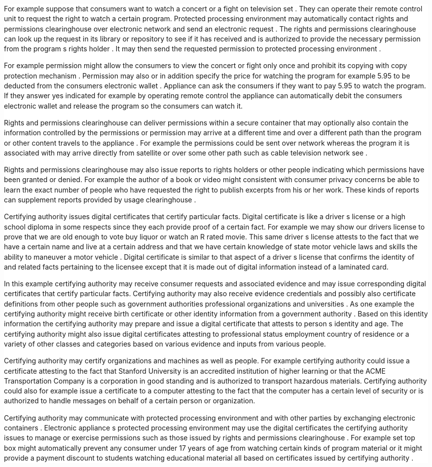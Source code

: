 For example suppose that consumers want to watch a concert or a fight on television set . They can operate their remote control unit to request the right to watch a certain program. Protected processing environment may automatically contact rights and permissions clearinghouse over electronic network and send an electronic request . The rights and permissions clearinghouse can look up the request in its library or repository to see if it has received and is authorized to provide the necessary permission from the program s rights holder . It may then send the requested permission to protected processing environment .

For example permission might allow the consumers to view the concert or fight only once and prohibit its copying with copy protection mechanism . Permission may also or in addition specify the price for watching the program for example 5.95 to be deducted from the consumers electronic wallet . Appliance can ask the consumers if they want to pay 5.95 to watch the program. If they answer yes indicated for example by operating remote control the appliance can automatically debit the consumers electronic wallet and release the program so the consumers can watch it.

Rights and permissions clearinghouse can deliver permissions within a secure container that may optionally also contain the information controlled by the permissions or permission may arrive at a different time and over a different path than the program or other content travels to the appliance . For example the permissions could be sent over network whereas the program it is associated with may arrive directly from satellite or over some other path such as cable television network see .

Rights and permissions clearinghouse may also issue reports to rights holders or other people indicating which permissions have been granted or denied. For example the author of a book or video might consistent with consumer privacy concerns be able to learn the exact number of people who have requested the right to publish excerpts from his or her work. These kinds of reports can supplement reports provided by usage clearinghouse .

Certifying authority issues digital certificates that certify particular facts. Digital certificate is like a driver s license or a high school diploma in some respects since they each provide proof of a certain fact. For example we may show our drivers license to prove that we are old enough to vote buy liquor or watch an R rated movie. This same driver s license attests to the fact that we have a certain name and live at a certain address and that we have certain knowledge of state motor vehicle laws and skills the ability to maneuver a motor vehicle . Digital certificate is similar to that aspect of a driver s license that confirms the identity of and related facts pertaining to the licensee except that it is made out of digital information instead of a laminated card.

In this example certifying authority may receive consumer requests and associated evidence and may issue corresponding digital certificates that certify particular facts. Certifying authority may also receive evidence credentials and possibly also certificate definitions from other people such as government authorities professional organizations and universities . As one example the certifying authority might receive birth certificate or other identity information from a government authority . Based on this identity information the certifying authority may prepare and issue a digital certificate that attests to person s identity and age. The certifying authority might also issue digital certificates attesting to professional status employment country of residence or a variety of other classes and categories based on various evidence and inputs from various people.

Certifying authority may certify organizations and machines as well as people. For example certifying authority could issue a certificate attesting to the fact that Stanford University is an accredited institution of higher learning or that the ACME Transportation Company is a corporation in good standing and is authorized to transport hazardous materials. Certifying authority could also for example issue a certificate to a computer attesting to the fact that the computer has a certain level of security or is authorized to handle messages on behalf of a certain person or organization.

Certifying authority may communicate with protected processing environment and with other parties by exchanging electronic containers . Electronic appliance s protected processing environment may use the digital certificates the certifying authority issues to manage or exercise permissions such as those issued by rights and permissions clearinghouse . For example set top box might automatically prevent any consumer under 17 years of age from watching certain kinds of program material or it might provide a payment discount to students watching educational material all based on certificates issued by certifying authority .
